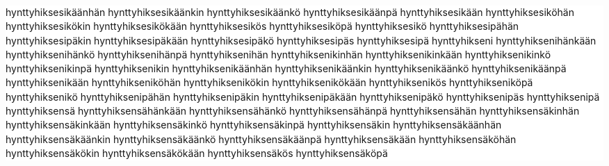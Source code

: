 hynttyhiksesikäänhän
hynttyhiksesikäänkin
hynttyhiksesikäänkö
hynttyhiksesikäänpä
hynttyhiksesikään
hynttyhiksesiköhän
hynttyhiksesikökin
hynttyhiksesikökään
hynttyhiksesikös
hynttyhiksesiköpä
hynttyhiksesikö
hynttyhiksesipähän
hynttyhiksesipäkin
hynttyhiksesipäkään
hynttyhiksesipäkö
hynttyhiksesipäs
hynttyhiksesipä
hynttyhikseni
hynttyhiksenihänkään
hynttyhiksenihänkö
hynttyhiksenihänpä
hynttyhiksenihän
hynttyhiksenikinhän
hynttyhiksenikinkään
hynttyhiksenikinkö
hynttyhiksenikinpä
hynttyhiksenikin
hynttyhiksenikäänhän
hynttyhiksenikäänkin
hynttyhiksenikäänkö
hynttyhiksenikäänpä
hynttyhiksenikään
hynttyhikseniköhän
hynttyhiksenikökin
hynttyhiksenikökään
hynttyhiksenikös
hynttyhikseniköpä
hynttyhiksenikö
hynttyhiksenipähän
hynttyhiksenipäkin
hynttyhiksenipäkään
hynttyhiksenipäkö
hynttyhiksenipäs
hynttyhiksenipä
hynttyhiksensä
hynttyhiksensähänkään
hynttyhiksensähänkö
hynttyhiksensähänpä
hynttyhiksensähän
hynttyhiksensäkinhän
hynttyhiksensäkinkään
hynttyhiksensäkinkö
hynttyhiksensäkinpä
hynttyhiksensäkin
hynttyhiksensäkäänhän
hynttyhiksensäkäänkin
hynttyhiksensäkäänkö
hynttyhiksensäkäänpä
hynttyhiksensäkään
hynttyhiksensäköhän
hynttyhiksensäkökin
hynttyhiksensäkökään
hynttyhiksensäkös
hynttyhiksensäköpä
